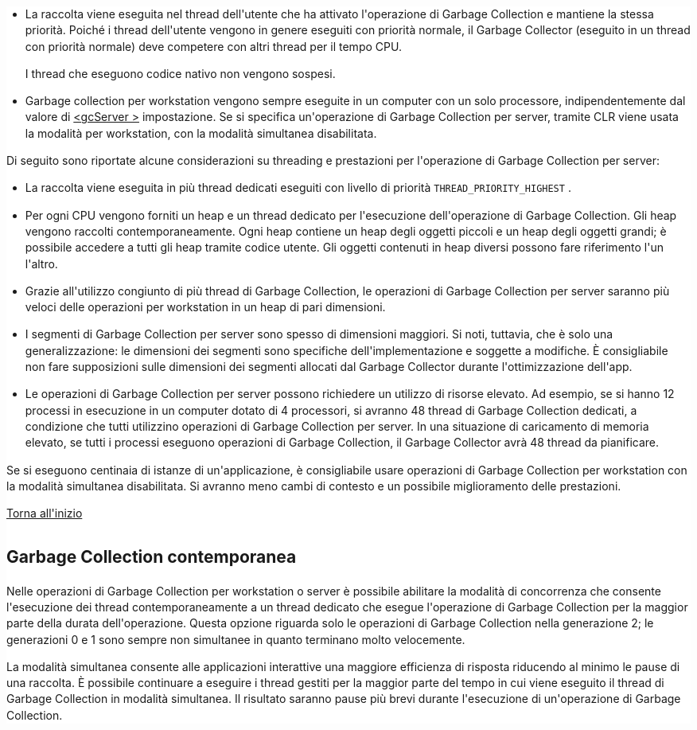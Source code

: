 -   La raccolta viene eseguita nel thread dell'utente che ha attivato l'operazione di Garbage Collection e mantiene la stessa priorità. Poiché i thread dell'utente vengono in genere eseguiti con priorità normale, il Garbage Collector (eseguito in un thread con priorità normale) deve competere con altri thread per il tempo CPU.  
  
     I thread che eseguono codice nativo non vengono sospesi.  
  
-   Garbage collection per workstation vengono sempre eseguite in un computer con un solo processore, indipendentemente dal valore di [ \<gcServer >](../../../docs/framework/configure-apps/file-schema/runtime/gcserver-element.md) impostazione. Se si specifica un'operazione di Garbage Collection per server, tramite CLR viene usata la modalità per workstation, con la modalità simultanea disabilitata.  
  
 Di seguito sono riportate alcune considerazioni su threading e prestazioni per l'operazione di Garbage Collection per server:  
  
-   La raccolta viene eseguita in più thread dedicati eseguiti con livello di priorità `THREAD_PRIORITY_HIGHEST` .  
  
-   Per ogni CPU vengono forniti un heap e un thread dedicato per l'esecuzione dell'operazione di Garbage Collection. Gli heap vengono raccolti contemporaneamente. Ogni heap contiene un heap degli oggetti piccoli e un heap degli oggetti grandi; è possibile accedere a tutti gli heap tramite codice utente. Gli oggetti contenuti in heap diversi possono fare riferimento l'un l'altro.  
  
-   Grazie all'utilizzo congiunto di più thread di Garbage Collection, le operazioni di Garbage Collection per server saranno più veloci delle operazioni per workstation in un heap di pari dimensioni.  
  
-   I segmenti di Garbage Collection per server sono spesso di dimensioni maggiori. Si noti, tuttavia, che è solo una generalizzazione: le dimensioni dei segmenti sono specifiche dell'implementazione e soggette a modifiche. È consigliabile non fare supposizioni sulle dimensioni dei segmenti allocati dal Garbage Collector durante l'ottimizzazione dell'app.  
  
-   Le operazioni di Garbage Collection per server possono richiedere un utilizzo di risorse elevato. Ad esempio, se si hanno 12 processi in esecuzione in un computer dotato di 4 processori, si avranno 48 thread di Garbage Collection dedicati, a condizione che tutti utilizzino operazioni di Garbage Collection per server. In una situazione di caricamento di memoria elevato, se tutti i processi eseguono operazioni di Garbage Collection, il Garbage Collector avrà 48 thread da pianificare.  
  
 Se si eseguono centinaia di istanze di un'applicazione, è consigliabile usare operazioni di Garbage Collection per workstation con la modalità simultanea disabilitata. Si avranno meno cambi di contesto e un possibile miglioramento delle prestazioni.  
  
 [Torna all'inizio](#top)  
  
<a name="concurrent_garbage_collection"></a>   
## <a name="concurrent-garbage-collection"></a>Garbage Collection contemporanea  
 Nelle operazioni di Garbage Collection per workstation o server è possibile abilitare la modalità di concorrenza che consente l'esecuzione dei thread contemporaneamente a un thread dedicato che esegue l'operazione di Garbage Collection per la maggior parte della durata dell'operazione. Questa opzione riguarda solo le operazioni di Garbage Collection nella generazione 2; le generazioni 0 e 1 sono sempre non simultanee in quanto terminano molto velocemente.  
  
 La modalità simultanea consente alle applicazioni interattive una maggiore efficienza di risposta riducendo al minimo le pause di una raccolta. È possibile continuare a eseguire i thread gestiti per la maggior parte del tempo in cui viene eseguito il thread di Garbage Collection in modalità simultanea. Il risultato saranno pause più brevi durante l'esecuzione di un'operazione di Garbage Collection.  
  